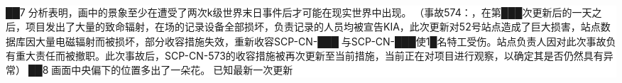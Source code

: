  <tr>
  <td colspan='1' rowspan='1'>&#9608;&#9608;7</td>
  <td colspan='1' rowspan='1'>&#20998;&#26512;&#34920;&#26126;&#65292;&#30011;&#20013;&#30340;&#26223;&#35937;&#33267;&#23569;&#22312;&#36973;&#21463;&#20102;&#20004;&#27425;k&#32423;&#19990;&#30028;&#26411;&#26085;&#20107;&#20214;&#21518;&#25165;&#21487;&#33021;&#22312;&#29616;&#23454;&#19990;&#30028;&#20013;&#20986;&#29616;&#12290;</td>
  <td colspan='1' rowspan='1'>&#65288;&#20107;&#25925;574&#65306;&#65292;&#22312;&#31532;&#9608;&#9608;&#9608;&#27425;&#26356;&#26032;&#21518;&#30340;&#19968;&#22825;&#20043;&#21518;&#65292;&#39033;&#30446;&#21457;&#20986;&#20102;&#22823;&#37327;&#30340;&#33268;&#21629;&#36752;&#23556;&#65292;&#22312;&#22330;&#30340;&#35760;&#24405;&#35774;&#22791;&#20840;&#37096;&#25439;&#22351;&#65292;&#36127;&#36131;&#35760;&#24405;&#30340;&#20154;&#21592;&#22343;&#34987;&#23459;&#21578;KIA&#65292;&#27492;&#27425;&#26356;&#26032;&#23545;52&#21495;&#31449;&#28857;&#36896;&#25104;&#20102;&#24040;&#22823;&#25439;&#23475;&#65292;&#31449;&#28857;&#25968;&#25454;&#24211;&#22240;&#22823;&#37327;&#30005;&#30913;&#36752;&#23556;&#32780;&#34987;&#25439;&#22351;&#65292;&#37096;&#20998;&#25910;&#23481;&#25514;&#26045;&#22833;&#25928;&#65292;&#37325;&#26032;&#25910;&#23481;SCP-CN-&#9608;&#9608;&#9608; &#19982;SCP-CN-&#9608;&#9608;&#9608;&#20351;1&#9608;&#21517;&#29305;&#24037;&#21463;&#20260;&#12290;&#31449;&#28857;&#36127;&#36131;&#20154;&#22240;&#23545;&#27492;&#27425;&#20107;&#25925;&#36127;&#26377;&#37325;&#22823;&#36131;&#20219;&#32780;&#34987;&#25764;&#32844;&#12290;&#27492;&#27425;&#20107;&#25925;&#21518;&#65292;SCP-CN-573&#30340;&#25910;&#23481;&#25514;&#26045;&#34987;&#20877;&#27425;&#26356;&#26032;&#33267;&#24403;&#21069;&#25514;&#26045;&#65292;&#24403;&#21069;&#27491;&#22312;&#23545;&#39033;&#30446;&#36827;&#34892;&#35266;&#23519;&#65292;&#20197;&#30830;&#23450;&#20854;&#26159;&#21542;&#20173;&#28982;&#20855;&#26377;&#24322;&#24120;&#65289;</td>
 </tr>
 <tr>
  <td colspan='1' rowspan='1'>&#9608;&#9608;8</td>
  <td colspan='1' rowspan='1'>&#30011;&#38754;&#20013;&#22830;&#20559;&#19979;&#30340;&#20301;&#32622;&#22810;&#20986;&#20102;&#19968;&#26421;&#33457;&#12290;</td>
  <td colspan='1' rowspan='1'>&#24050;&#30693;&#26368;&#26032;&#19968;&#27425;&#26356;&#26032;</td>
 </tr>
</table>


